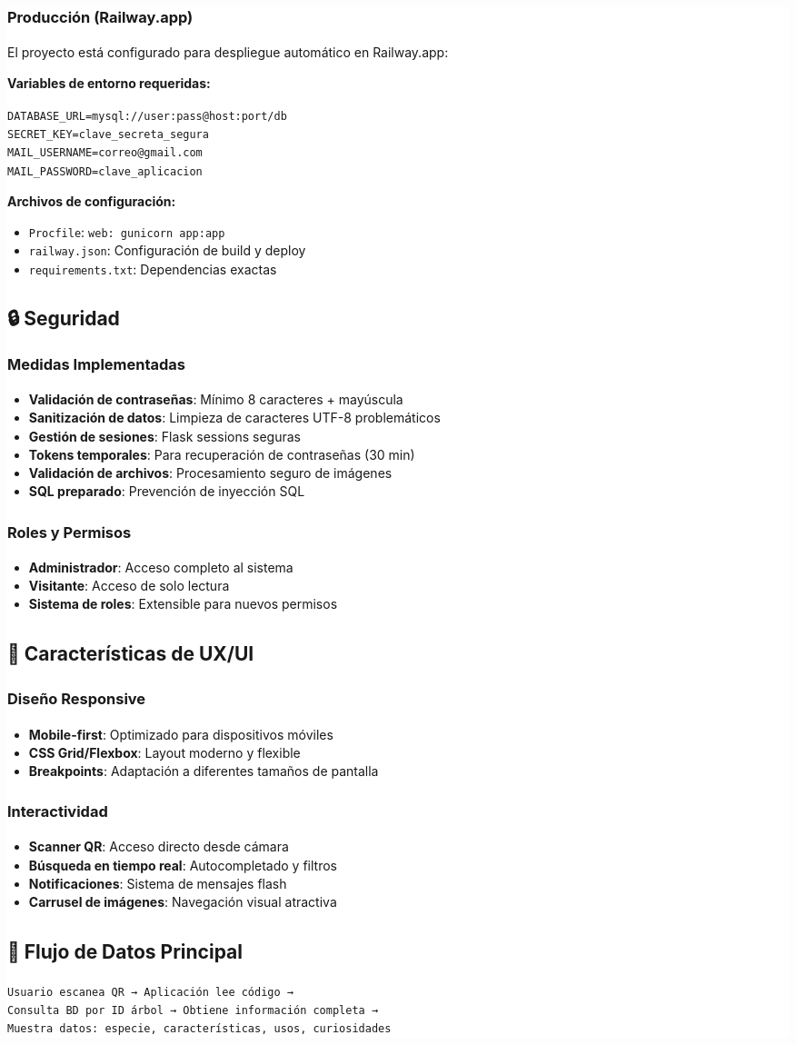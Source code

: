 ### Producción (Railway.app)

El proyecto está configurado para despliegue automático en Railway.app:

**Variables de entorno requeridas:**
```
DATABASE_URL=mysql://user:pass@host:port/db
SECRET_KEY=clave_secreta_segura
MAIL_USERNAME=correo@gmail.com
MAIL_PASSWORD=clave_aplicacion
```

**Archivos de configuración:**
- `Procfile`: `web: gunicorn app:app`
- `railway.json`: Configuración de build y deploy
- `requirements.txt`: Dependencias exactas

## 🔒 Seguridad

### Medidas Implementadas
- **Validación de contraseñas**: Mínimo 8 caracteres + mayúscula
- **Sanitización de datos**: Limpieza de caracteres UTF-8 problemáticos
- **Gestión de sesiones**: Flask sessions seguras
- **Tokens temporales**: Para recuperación de contraseñas (30 min)
- **Validación de archivos**: Procesamiento seguro de imágenes
- **SQL preparado**: Prevención de inyección SQL

### Roles y Permisos
- **Administrador**: Acceso completo al sistema
- **Visitante**: Acceso de solo lectura
- **Sistema de roles**: Extensible para nuevos permisos

## 📱 Características de UX/UI

### Diseño Responsive
- **Mobile-first**: Optimizado para dispositivos móviles
- **CSS Grid/Flexbox**: Layout moderno y flexible
- **Breakpoints**: Adaptación a diferentes tamaños de pantalla

### Interactividad
- **Scanner QR**: Acceso directo desde cámara
- **Búsqueda en tiempo real**: Autocompletado y filtros
- **Notificaciones**: Sistema de mensajes flash
- **Carrusel de imágenes**: Navegación visual atractiva

## 🔄 Flujo de Datos Principal

```
Usuario escanea QR → Aplicación lee código → 
Consulta BD por ID árbol → Obtiene información completa →
Muestra datos: especie, características, usos, curiosidades
```
